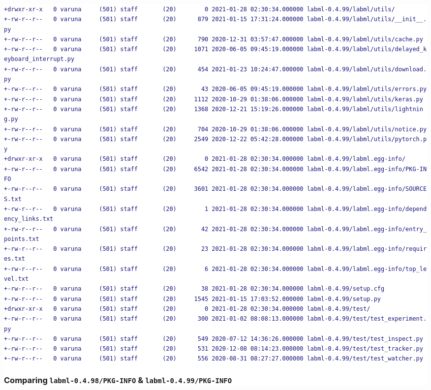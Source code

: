```diff
+drwxr-xr-x   0 varuna     (501) staff       (20)        0 2021-01-28 02:30:34.000000 labml-0.4.99/labml/utils/
+-rw-r--r--   0 varuna     (501) staff       (20)      879 2021-01-15 17:31:24.000000 labml-0.4.99/labml/utils/__init__.py
+-rw-r--r--   0 varuna     (501) staff       (20)      790 2020-12-31 03:57:47.000000 labml-0.4.99/labml/utils/cache.py
+-rw-r--r--   0 varuna     (501) staff       (20)     1071 2020-06-05 09:45:19.000000 labml-0.4.99/labml/utils/delayed_keyboard_interrupt.py
+-rw-r--r--   0 varuna     (501) staff       (20)      454 2021-01-23 10:24:47.000000 labml-0.4.99/labml/utils/download.py
+-rw-r--r--   0 varuna     (501) staff       (20)       43 2020-06-05 09:45:19.000000 labml-0.4.99/labml/utils/errors.py
+-rw-r--r--   0 varuna     (501) staff       (20)     1112 2020-10-29 01:38:06.000000 labml-0.4.99/labml/utils/keras.py
+-rw-r--r--   0 varuna     (501) staff       (20)     1368 2020-12-21 15:19:26.000000 labml-0.4.99/labml/utils/lightning.py
+-rw-r--r--   0 varuna     (501) staff       (20)      704 2020-10-29 01:38:06.000000 labml-0.4.99/labml/utils/notice.py
+-rw-r--r--   0 varuna     (501) staff       (20)     2549 2020-12-22 05:42:28.000000 labml-0.4.99/labml/utils/pytorch.py
+drwxr-xr-x   0 varuna     (501) staff       (20)        0 2021-01-28 02:30:34.000000 labml-0.4.99/labml.egg-info/
+-rw-r--r--   0 varuna     (501) staff       (20)     6542 2021-01-28 02:30:34.000000 labml-0.4.99/labml.egg-info/PKG-INFO
+-rw-r--r--   0 varuna     (501) staff       (20)     3601 2021-01-28 02:30:34.000000 labml-0.4.99/labml.egg-info/SOURCES.txt
+-rw-r--r--   0 varuna     (501) staff       (20)        1 2021-01-28 02:30:34.000000 labml-0.4.99/labml.egg-info/dependency_links.txt
+-rw-r--r--   0 varuna     (501) staff       (20)       42 2021-01-28 02:30:34.000000 labml-0.4.99/labml.egg-info/entry_points.txt
+-rw-r--r--   0 varuna     (501) staff       (20)       23 2021-01-28 02:30:34.000000 labml-0.4.99/labml.egg-info/requires.txt
+-rw-r--r--   0 varuna     (501) staff       (20)        6 2021-01-28 02:30:34.000000 labml-0.4.99/labml.egg-info/top_level.txt
+-rw-r--r--   0 varuna     (501) staff       (20)       38 2021-01-28 02:30:34.000000 labml-0.4.99/setup.cfg
+-rw-r--r--   0 varuna     (501) staff       (20)     1545 2021-01-15 17:03:52.000000 labml-0.4.99/setup.py
+drwxr-xr-x   0 varuna     (501) staff       (20)        0 2021-01-28 02:30:34.000000 labml-0.4.99/test/
+-rw-r--r--   0 varuna     (501) staff       (20)      300 2021-01-02 08:08:13.000000 labml-0.4.99/test/test_experiment.py
+-rw-r--r--   0 varuna     (501) staff       (20)      549 2020-07-12 14:36:26.000000 labml-0.4.99/test/test_inspect.py
+-rw-r--r--   0 varuna     (501) staff       (20)      531 2020-12-08 08:14:23.000000 labml-0.4.99/test/test_tracker.py
+-rw-r--r--   0 varuna     (501) staff       (20)      556 2020-08-31 08:27:27.000000 labml-0.4.99/test/test_watcher.py
```

### Comparing `labml-0.4.98/PKG-INFO` & `labml-0.4.99/PKG-INFO`
